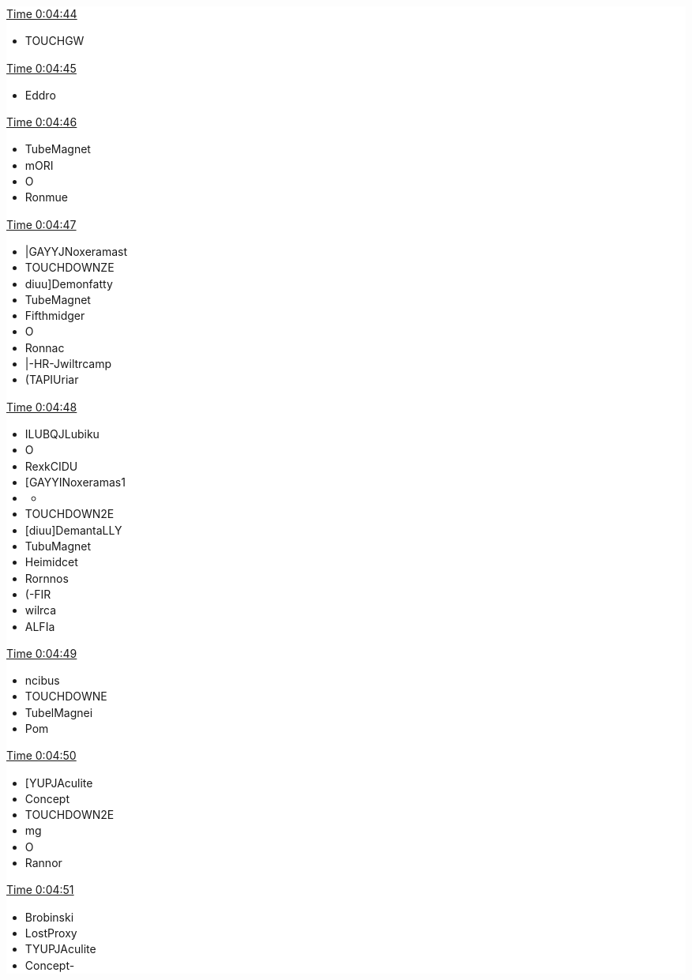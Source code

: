  [Time 0:04:44](https://youtu.be/n1DSbk5kYYs?t=279) 
- TOUCHGW 

 [Time 0:04:45](https://youtu.be/n1DSbk5kYYs?t=280) 
- Eddro 

 [Time 0:04:46](https://youtu.be/n1DSbk5kYYs?t=281) 
- TubeMagnet 
- mORI 
- O 
- Ronmue 

 [Time 0:04:47](https://youtu.be/n1DSbk5kYYs?t=282) 
- |GAYYJNoxeramast 
- TOUCHDOWNZE 
- diuu]Demonfatty 
- TubeMagnet 
- Fifthmidger 
- O 
- Ronnac 
- |-HR-Jwiltrcamp 
- (TAPIUriar 

 [Time 0:04:48](https://youtu.be/n1DSbk5kYYs?t=283) 
- ILUBQJLubiku 
- O 
- RexkCIDU 
- [GAYYINoxeramas1 
- - 
- TOUCHDOWN2E 
- [diuu]DemantaLLY 
- TubuMagnet 
- Heimidcet 
- Rornnos 
- (-FIR 
- wilrca 
- ALFIa 

 [Time 0:04:49](https://youtu.be/n1DSbk5kYYs?t=284) 
- ncibus 
- TOUCHDOWNE 
- TubelMagnei 
- Pom 

 [Time 0:04:50](https://youtu.be/n1DSbk5kYYs?t=285) 
- [YUPJAculite 
- Concept 
- TOUCHDOWN2E 
- mg 
- O 
- Rannor 

 [Time 0:04:51](https://youtu.be/n1DSbk5kYYs?t=286) 
- Brobinski 
- LostProxy 
- TYUPJAculite 
- Concept- 
